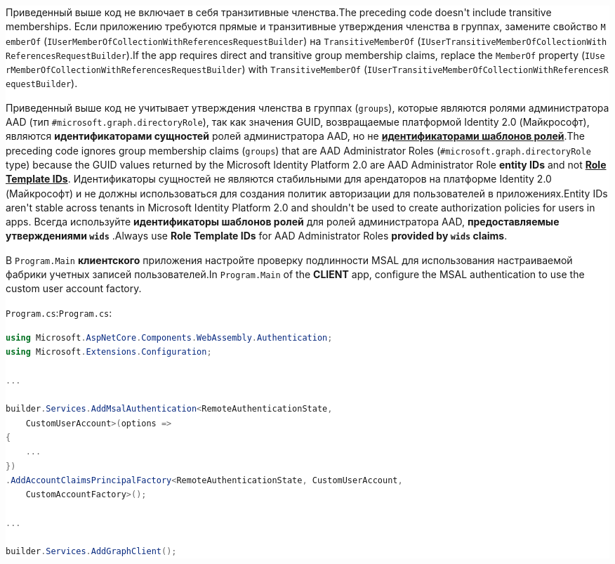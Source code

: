 <span data-ttu-id="0fb58-154">Приведенный выше код не включает в себя транзитивные членства.</span><span class="sxs-lookup"><span data-stu-id="0fb58-154">The preceding code doesn't include transitive memberships.</span></span> <span data-ttu-id="0fb58-155">Если приложению требуются прямые и транзитивные утверждения членства в группах, замените свойство `MemberOf` (`IUserMemberOfCollectionWithReferencesRequestBuilder`) на `TransitiveMemberOf` (`IUserTransitiveMemberOfCollectionWithReferencesRequestBuilder`).</span><span class="sxs-lookup"><span data-stu-id="0fb58-155">If the app requires direct and transitive group membership claims, replace the `MemberOf` property (`IUserMemberOfCollectionWithReferencesRequestBuilder`) with `TransitiveMemberOf` (`IUserTransitiveMemberOfCollectionWithReferencesRequestBuilder`).</span></span>

<span data-ttu-id="0fb58-156">Приведенный выше код не учитывает утверждения членства в группах (`groups`), которые являются ролями администратора AAD (тип `#microsoft.graph.directoryRole`), так как значения GUID, возвращаемые платформой Identity 2.0 (Майкрософт), являются **идентификаторами сущностей** ролей администратора AAD, но не [**идентификаторами шаблонов ролей**](/azure/active-directory/roles/permissions-reference#role-template-ids).</span><span class="sxs-lookup"><span data-stu-id="0fb58-156">The preceding code ignores group membership claims (`groups`) that are AAD Administrator Roles (`#microsoft.graph.directoryRole` type) because the GUID values returned by the Microsoft Identity Platform 2.0 are AAD Administrator Role **entity IDs** and not [**Role Template IDs**](/azure/active-directory/roles/permissions-reference#role-template-ids).</span></span> <span data-ttu-id="0fb58-157">Идентификаторы сущностей не являются стабильными для арендаторов на платформе Identity 2.0 (Майкрософт) и не должны использоваться для создания политик авторизации для пользователей в приложениях.</span><span class="sxs-lookup"><span data-stu-id="0fb58-157">Entity IDs aren't stable across tenants in Microsoft Identity Platform 2.0 and shouldn't be used to create authorization policies for users in apps.</span></span> <span data-ttu-id="0fb58-158">Всегда используйте **идентификаторы шаблонов ролей** для ролей администратора AAD, **предоставляемые утверждениями `wids`** .</span><span class="sxs-lookup"><span data-stu-id="0fb58-158">Always use **Role Template IDs** for AAD Administrator Roles **provided by `wids` claims**.</span></span>

<span data-ttu-id="0fb58-159">В `Program.Main` **клиентского** приложения настройте проверку подлинности MSAL для использования настраиваемой фабрики учетных записей пользователей.</span><span class="sxs-lookup"><span data-stu-id="0fb58-159">In `Program.Main` of the **CLIENT** app, configure the MSAL authentication to use the custom user account factory.</span></span>

<span data-ttu-id="0fb58-160">`Program.cs`:</span><span class="sxs-lookup"><span data-stu-id="0fb58-160">`Program.cs`:</span></span>

```csharp
using Microsoft.AspNetCore.Components.WebAssembly.Authentication;
using Microsoft.Extensions.Configuration;

...

builder.Services.AddMsalAuthentication<RemoteAuthenticationState,
    CustomUserAccount>(options =>
{
    ...
})
.AddAccountClaimsPrincipalFactory<RemoteAuthenticationState, CustomUserAccount,
    CustomAccountFactory>();

...

builder.Services.AddGraphClient();
```

